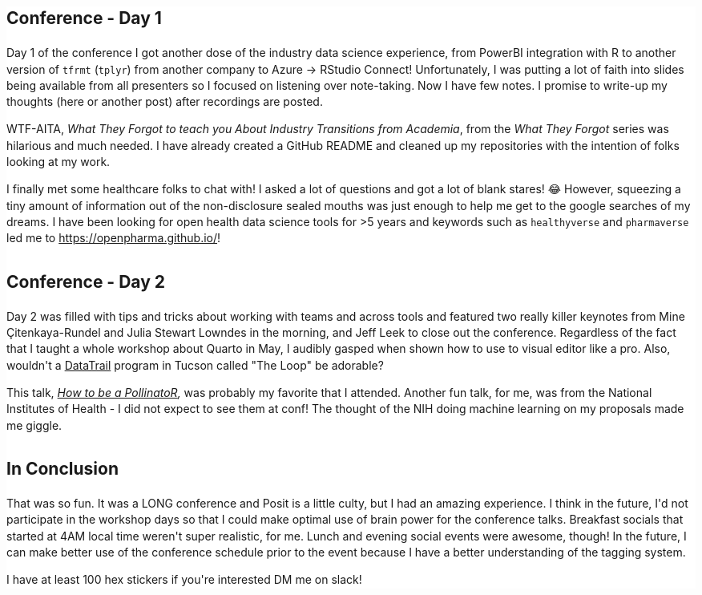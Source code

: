 ## Conference - Day 1

Day 1 of the conference I got another dose of the industry data science experience, from PowerBI integration with R to another version of `tfrmt` (`tplyr`) from another company to Azure -\> RStudio Connect! Unfortunately, I was putting a lot of faith into slides being available from all presenters so I focused on listening over note-taking. Now I have few notes. I promise to write-up my thoughts (here or another post) after recordings are posted.

WTF-AITA, *What They Forgot to teach you About Industry Transitions from Academia*, from the *What They Forgot* series was hilarious and much needed. I have already created a GitHub README and cleaned up my repositories with the intention of folks looking at my work.

I finally met some healthcare folks to chat with! I asked a lot of questions and got a lot of blank stares! 😂 However, squeezing a tiny amount of information out of the non-disclosure sealed mouths was just enough to help me get to the google searches of my dreams. I have been looking for open health data science tools for \>5 years and keywords such as `healthyverse` and `pharmaverse` led me to <https://openpharma.github.io/>!

## Conference - Day 2

Day 2 was filled with tips and tricks about working with teams and across tools and featured two really killer keynotes from Mine Çitenkaya-Rundel and Julia Stewart Lowndes in the morning, and Jeff Leek to close out the conference. Regardless of the fact that I taught a whole workshop about Quarto in May, I audibly gasped when shown how to use to visual editor like a pro. Also, wouldn't a [DataTrail](https://www.datatrail.org/) program in Tucson called "The Loop" be adorable?

This talk, [*How to be a PollinatoR*](https://rsconnect.norc.org/rstudioconf-pollinator/presentation.html#1)*,* was probably my favorite that I attended. Another fun talk, for me, was from the National Institutes of Health - I did not expect to see them at conf! The thought of the NIH doing machine learning on my proposals made me giggle.

## In Conclusion

That was so fun. It was a LONG conference and Posit is a little culty, but I had an amazing experience. I think in the future, I'd not participate in the workshop days so that I could make optimal use of brain power for the conference talks. Breakfast socials that started at 4AM local time weren't super realistic, for me. Lunch and evening social events were awesome, though! In the future, I can make better use of the conference schedule prior to the event because I have a better understanding of the tagging system.

I have at least 100 hex stickers if you're interested DM me on slack!
